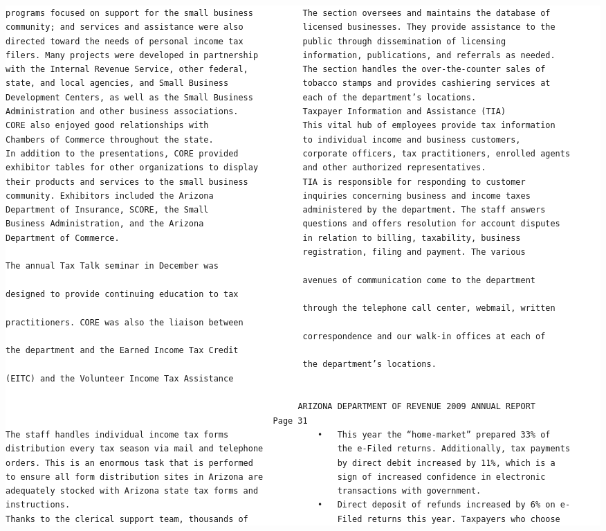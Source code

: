 ~~~~~~~~~~~~~~~~~~~~~~~~~~~~                                                        Enforcement Program
programs focused on support for the small business          The section oversees and maintains the database of
community; and services and assistance were also            licensed businesses. They provide assistance to the
directed toward the needs of personal income tax            public through dissemination of licensing
filers. Many projects were developed in partnership         information, publications, and referrals as needed.
with the Internal Revenue Service, other federal,           The section handles the over-the-counter sales of
state, and local agencies, and Small Business               tobacco stamps and provides cashiering services at
Development Centers, as well as the Small Business          each of the department’s locations.
Administration and other business associations.             Taxpayer Information and Assistance (TIA)
CORE also enjoyed good relationships with                   This vital hub of employees provide tax information
Chambers of Commerce throughout the state.                  to individual income and business customers,
In addition to the presentations, CORE provided             corporate officers, tax practitioners, enrolled agents
exhibitor tables for other organizations to display         and other authorized representatives.
their products and services to the small business           TIA is responsible for responding to customer
community. Exhibitors included the Arizona                  inquiries concerning business and income taxes
Department of Insurance, SCORE, the Small                   administered by the department. The staff answers
Business Administration, and the Arizona                    questions and offers resolution for account disputes
Department of Commerce.                                     in relation to billing, taxability, business
                                                            registration, filing and payment. The various
The annual Tax Talk seminar in December was
                                                            avenues of communication come to the department
designed to provide continuing education to tax
                                                            through the telephone call center, webmail, written
practitioners. CORE was also the liaison between
                                                            correspondence and our walk-in offices at each of
the department and the Earned Income Tax Credit
                                                            the department’s locations.
(EITC) and the Volunteer Income Tax Assistance

                                                           ARIZONA DEPARTMENT OF REVENUE 2009 ANNUAL REPORT
                                                      Page 31
The staff handles individual income tax forms                  •   This year the “home-market” prepared 33% of
distribution every tax season via mail and telephone               the e-Filed returns. Additionally, tax payments
orders. This is an enormous task that is performed                 by direct debit increased by 11%, which is a
to ensure all form distribution sites in Arizona are               sign of increased confidence in electronic
adequately stocked with Arizona state tax forms and                transactions with government.
instructions.                                                  •   Direct deposit of refunds increased by 6% on e-
Thanks to the clerical support team, thousands of                  Filed returns this year. Taxpayers who choose
~~~~~~~~~~~~~~~~~~~~~~~~~~~~